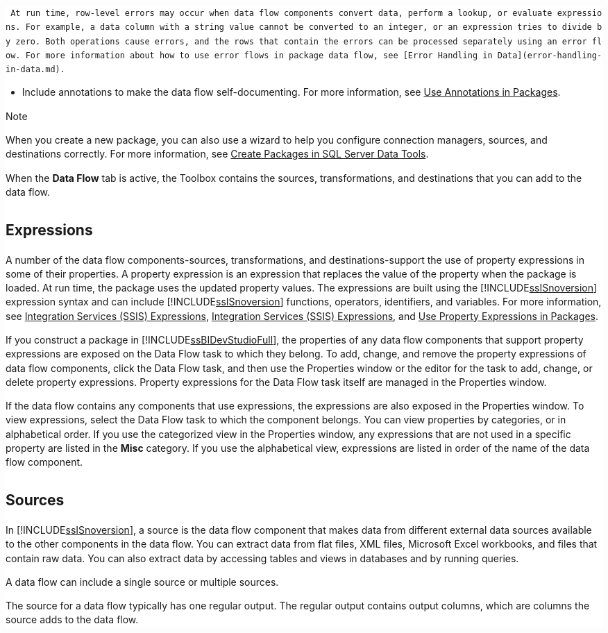      At run time, row-level errors may occur when data flow components convert data, perform a lookup, or evaluate expressions. For example, a data column with a string value cannot be converted to an integer, or an expression tries to divide by zero. Both operations cause errors, and the rows that contain the errors can be processed separately using an error flow. For more information about how to use error flows in package data flow, see [Error Handling in Data](error-handling-in-data.md).  
  
-   Include annotations to make the data flow self-documenting. For more information, see [Use Annotations in Packages](../use-annotations-in-packages.md).  
  
> [!NOTE]  
>  When you create a new package, you can also use a wizard to help you configure connection managers, sources, and destinations correctly. For more information, see [Create Packages in SQL Server Data Tools](../create-packages-in-sql-server-data-tools.md).  
  
 When the **Data Flow** tab is active, the Toolbox contains the sources, transformations, and destinations that you can add to the data flow.  
  
## Expressions  
 A number of the data flow components-sources, transformations, and destinations-support the use of property expressions in some of their properties. A property expression is an expression that replaces the value of the property when the package is loaded. At run time, the package uses the updated property values. The expressions are built using the [!INCLUDE[ssISnoversion](../../../includes/ssisnoversion-md.md)] expression syntax and can include [!INCLUDE[ssISnoversion](../../../includes/ssisnoversion-md.md)] functions, operators, identifiers, and variables. For more information, see [Integration Services &#40;SSIS&#41; Expressions](../expressions/integration-services-ssis-expressions.md), [Integration Services &#40;SSIS&#41; Expressions](../expressions/integration-services-ssis-expressions.md), and [Use Property Expressions in Packages](../expressions/use-property-expressions-in-packages.md).  
  
 If you construct a package in [!INCLUDE[ssBIDevStudioFull](../../includes/ssbidevstudiofull-md.md)], the properties of any data flow components that support property expressions are exposed on the Data Flow task to which they belong. To add, change, and remove the property expressions of data flow components, click the Data Flow task, and then use the Properties window or the editor for the task to add, change, or delete property expressions. Property expressions for the Data Flow task itself are managed in the Properties window.  
  
 If the data flow contains any components that use expressions, the expressions are also exposed in the Properties window. To view expressions, select the Data Flow task to which the component belongs. You can view properties by categories, or in alphabetical order. If you use the categorized view in the Properties window, any expressions that are not used in a specific property are listed in the **Misc** category. If you use the alphabetical view, expressions are listed in order of the name of the data flow component.  
  
## Sources  
 In [!INCLUDE[ssISnoversion](../../../includes/ssisnoversion-md.md)], a source is the data flow component that makes data from different external data sources available to the other components in the data flow. You can extract data from flat files, XML files, Microsoft Excel workbooks, and files that contain raw data. You can also extract data by accessing tables and views in databases and by running queries.  
  
 A data flow can include a single source or multiple sources.  
  
 The source for a data flow typically has one regular output. The regular output contains output columns, which are columns the source adds to the data flow.  
  